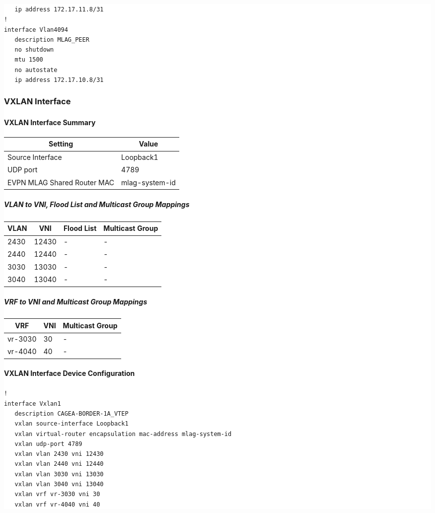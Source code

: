```eos
   ip address 172.17.11.8/31
!
interface Vlan4094
   description MLAG_PEER
   no shutdown
   mtu 1500
   no autostate
   ip address 172.17.10.8/31
```

### VXLAN Interface

#### VXLAN Interface Summary

| Setting | Value |
| ------- | ----- |
| Source Interface | Loopback1 |
| UDP port | 4789 |
| EVPN MLAG Shared Router MAC | mlag-system-id |

##### VLAN to VNI, Flood List and Multicast Group Mappings

| VLAN | VNI | Flood List | Multicast Group |
| ---- | --- | ---------- | --------------- |
| 2430 | 12430 | - | - |
| 2440 | 12440 | - | - |
| 3030 | 13030 | - | - |
| 3040 | 13040 | - | - |

##### VRF to VNI and Multicast Group Mappings

| VRF | VNI | Multicast Group |
| ---- | --- | --------------- |
| vr-3030 | 30 | - |
| vr-4040 | 40 | - |

#### VXLAN Interface Device Configuration

```eos
!
interface Vxlan1
   description CAGEA-BORDER-1A_VTEP
   vxlan source-interface Loopback1
   vxlan virtual-router encapsulation mac-address mlag-system-id
   vxlan udp-port 4789
   vxlan vlan 2430 vni 12430
   vxlan vlan 2440 vni 12440
   vxlan vlan 3030 vni 13030
   vxlan vlan 3040 vni 13040
   vxlan vrf vr-3030 vni 30
   vxlan vrf vr-4040 vni 40
```
